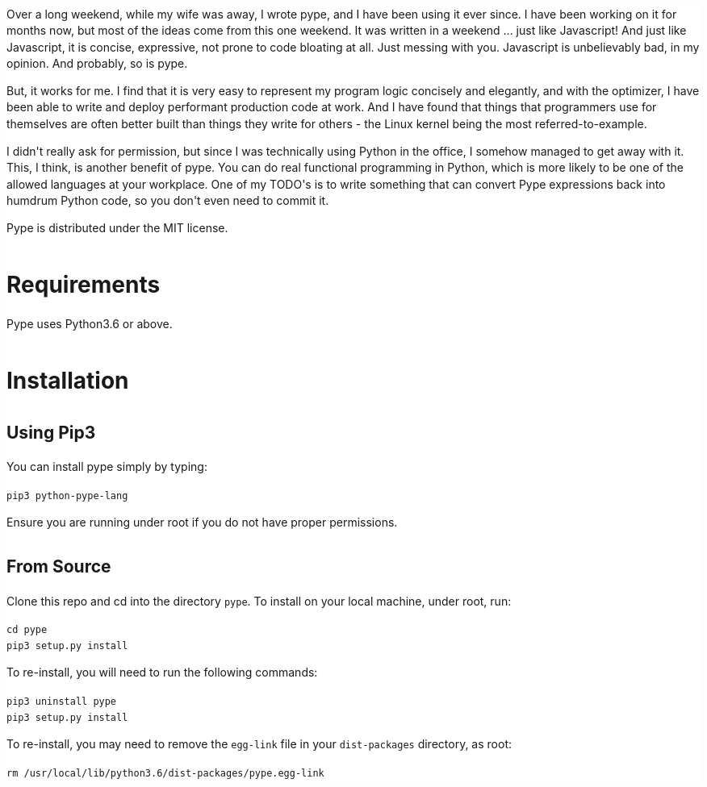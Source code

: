 Over a long weekend, while my wife was away, I wrote pype, and I have been using it ever since.  I have been working on it for months now, but most of the ideas come from this one weekend.  It was written in a weekend ... just like Javascript!  And just like Javascript, it is concise, expressive, not prone to code bloating at all.  Just messing with you.  Javascript is unbelievably bad, in my opinion.  And probably, so is pype.  

But, it works for me.  I find that it is very easy to represent my program logic concisely and elegantly, and with the optimizer, I have been able to write and deploy performant production code at work.  And I have found that things that programmers use for themselves are often better built than things they write for others - the Linux kernel being the most referred-to-example.  

I didn't really ask for permission, but since I was technically using Python in the office, I somehow managed to get away with it.  This, I think, is another benefit of pype.  You can do real functional programming in Python, which is more likely to be one of the allowed languages at your workplace.  One of my TODO's is to write something that can convert Pype expressions back into humdrum Python code, so you don't even need to commit it.  

Pype is distributed under the MIT license.

# Requirements

Pype uses Python3.6 or above.

# Installation

## Using Pip3

You can install pype simply by typing:
```
pip3 python-pype-lang
```
Ensure you are running under root if you do not have proper permissions.  

## From Source

Clone this repo and cd into the directory `pype`.  To install on your local machine, under root, run:

```
cd pype
pip3 setup.py install
```
To re-install, you will need to run the following commands:
```
pip3 uninstall pype
pip3 setup.py install
```
To re-install, you may need to remove the `egg-link` file in your `dist-packages` directory, as root:
```
rm /usr/local/lib/python3.6/dist-packages/pype.egg-link 
```
